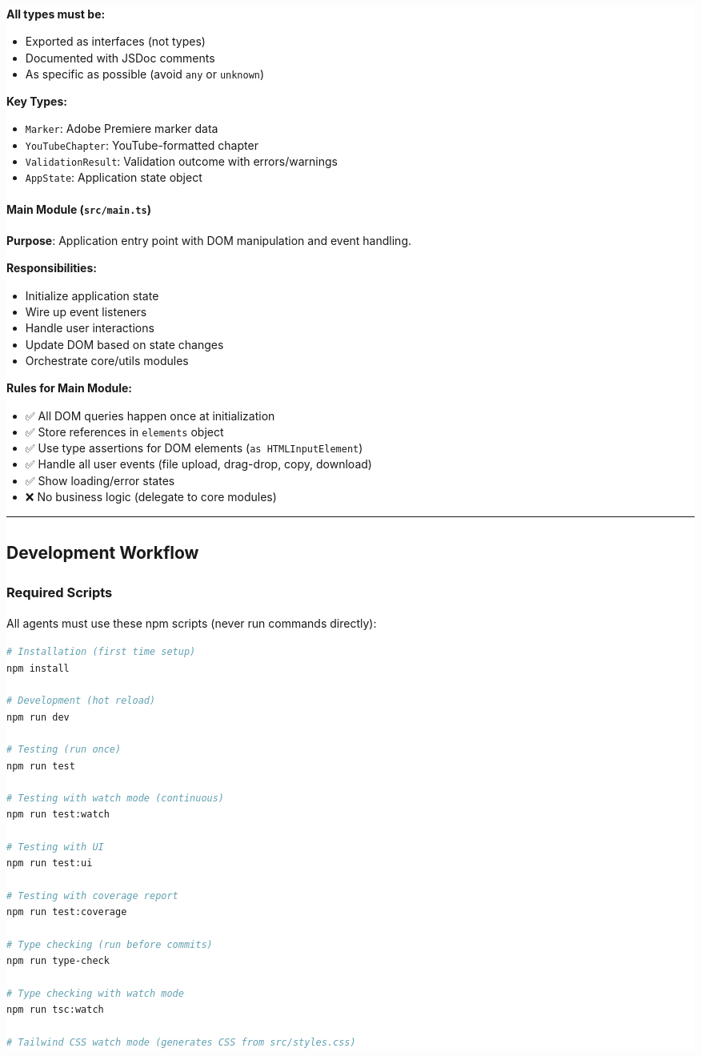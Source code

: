 **All types must be:**

- Exported as interfaces (not types)
- Documented with JSDoc comments
- As specific as possible (avoid `any` or `unknown`)

**Key Types:**

- `Marker`: Adobe Premiere marker data
- `YouTubeChapter`: YouTube-formatted chapter
- `ValidationResult`: Validation outcome with errors/warnings
- `AppState`: Application state object

#### Main Module (`src/main.ts`)

**Purpose**: Application entry point with DOM manipulation and event handling.

**Responsibilities:**

- Initialize application state
- Wire up event listeners
- Handle user interactions
- Update DOM based on state changes
- Orchestrate core/utils modules

**Rules for Main Module:**

- ✅ All DOM queries happen once at initialization
- ✅ Store references in `elements` object
- ✅ Use type assertions for DOM elements (`as HTMLInputElement`)
- ✅ Handle all user events (file upload, drag-drop, copy, download)
- ✅ Show loading/error states
- ❌ No business logic (delegate to core modules)

---

## Development Workflow

### Required Scripts

All agents must use these npm scripts (never run commands directly):

```bash
# Installation (first time setup)
npm install

# Development (hot reload)
npm run dev

# Testing (run once)
npm run test

# Testing with watch mode (continuous)
npm run test:watch

# Testing with UI
npm run test:ui

# Testing with coverage report
npm run test:coverage

# Type checking (run before commits)
npm run type-check

# Type checking with watch mode
npm run tsc:watch

# Tailwind CSS watch mode (generates CSS from src/styles.css)
```